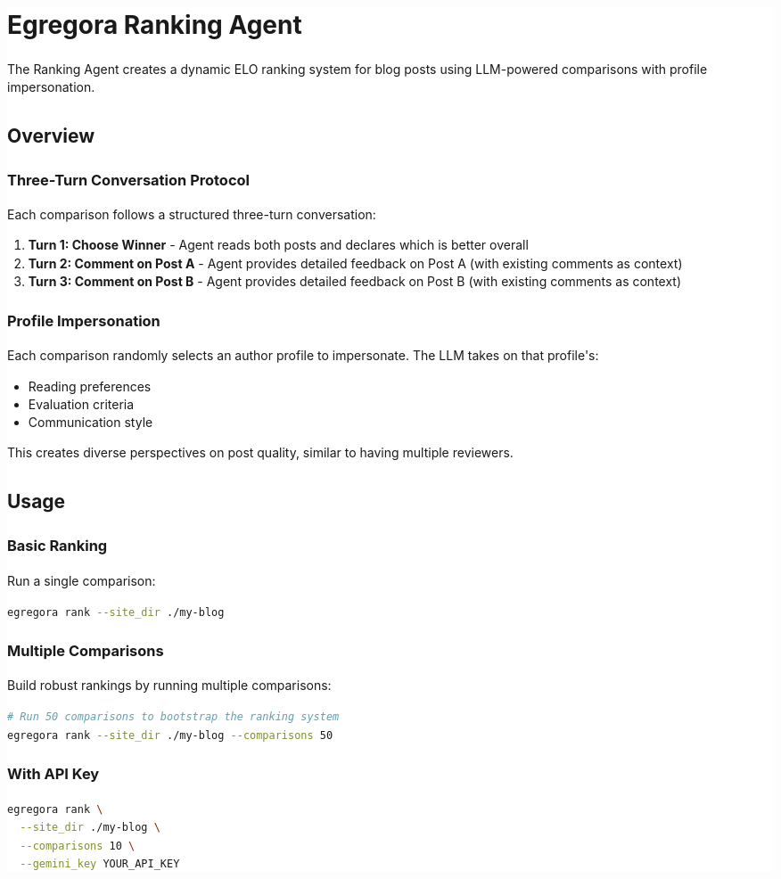# Egregora Ranking Agent

The Ranking Agent creates a dynamic ELO ranking system for blog posts using LLM-powered comparisons with profile impersonation.

## Overview

### Three-Turn Conversation Protocol

Each comparison follows a structured three-turn conversation:

1. **Turn 1: Choose Winner** - Agent reads both posts and declares which is better overall
2. **Turn 2: Comment on Post A** - Agent provides detailed feedback on Post A (with existing comments as context)
3. **Turn 3: Comment on Post B** - Agent provides detailed feedback on Post B (with existing comments as context)

### Profile Impersonation

Each comparison randomly selects an author profile to impersonate. The LLM takes on that profile's:
- Reading preferences
- Evaluation criteria
- Communication style

This creates diverse perspectives on post quality, similar to having multiple reviewers.

## Usage

### Basic Ranking

Run a single comparison:

```bash
egregora rank --site_dir ./my-blog
```

### Multiple Comparisons

Build robust rankings by running multiple comparisons:

```bash
# Run 50 comparisons to bootstrap the ranking system
egregora rank --site_dir ./my-blog --comparisons 50
```

### With API Key

```bash
egregora rank \
  --site_dir ./my-blog \
  --comparisons 10 \
  --gemini_key YOUR_API_KEY
```
